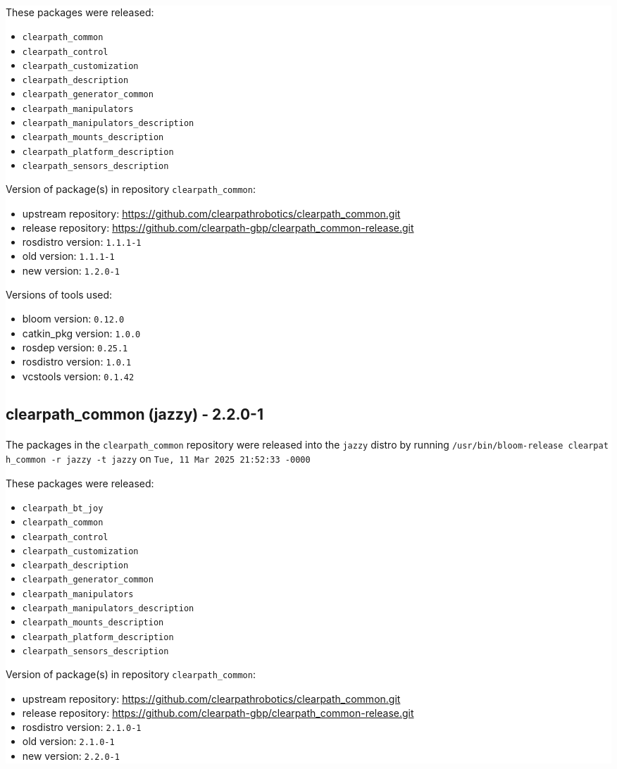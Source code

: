 These packages were released:
- `clearpath_common`
- `clearpath_control`
- `clearpath_customization`
- `clearpath_description`
- `clearpath_generator_common`
- `clearpath_manipulators`
- `clearpath_manipulators_description`
- `clearpath_mounts_description`
- `clearpath_platform_description`
- `clearpath_sensors_description`

Version of package(s) in repository `clearpath_common`:

- upstream repository: https://github.com/clearpathrobotics/clearpath_common.git
- release repository: https://github.com/clearpath-gbp/clearpath_common-release.git
- rosdistro version: `1.1.1-1`
- old version: `1.1.1-1`
- new version: `1.2.0-1`

Versions of tools used:

- bloom version: `0.12.0`
- catkin_pkg version: `1.0.0`
- rosdep version: `0.25.1`
- rosdistro version: `1.0.1`
- vcstools version: `0.1.42`


## clearpath_common (jazzy) - 2.2.0-1

The packages in the `clearpath_common` repository were released into the `jazzy` distro by running `/usr/bin/bloom-release clearpath_common -r jazzy -t jazzy` on `Tue, 11 Mar 2025 21:52:33 -0000`

These packages were released:
- `clearpath_bt_joy`
- `clearpath_common`
- `clearpath_control`
- `clearpath_customization`
- `clearpath_description`
- `clearpath_generator_common`
- `clearpath_manipulators`
- `clearpath_manipulators_description`
- `clearpath_mounts_description`
- `clearpath_platform_description`
- `clearpath_sensors_description`

Version of package(s) in repository `clearpath_common`:

- upstream repository: https://github.com/clearpathrobotics/clearpath_common.git
- release repository: https://github.com/clearpath-gbp/clearpath_common-release.git
- rosdistro version: `2.1.0-1`
- old version: `2.1.0-1`
- new version: `2.2.0-1`

